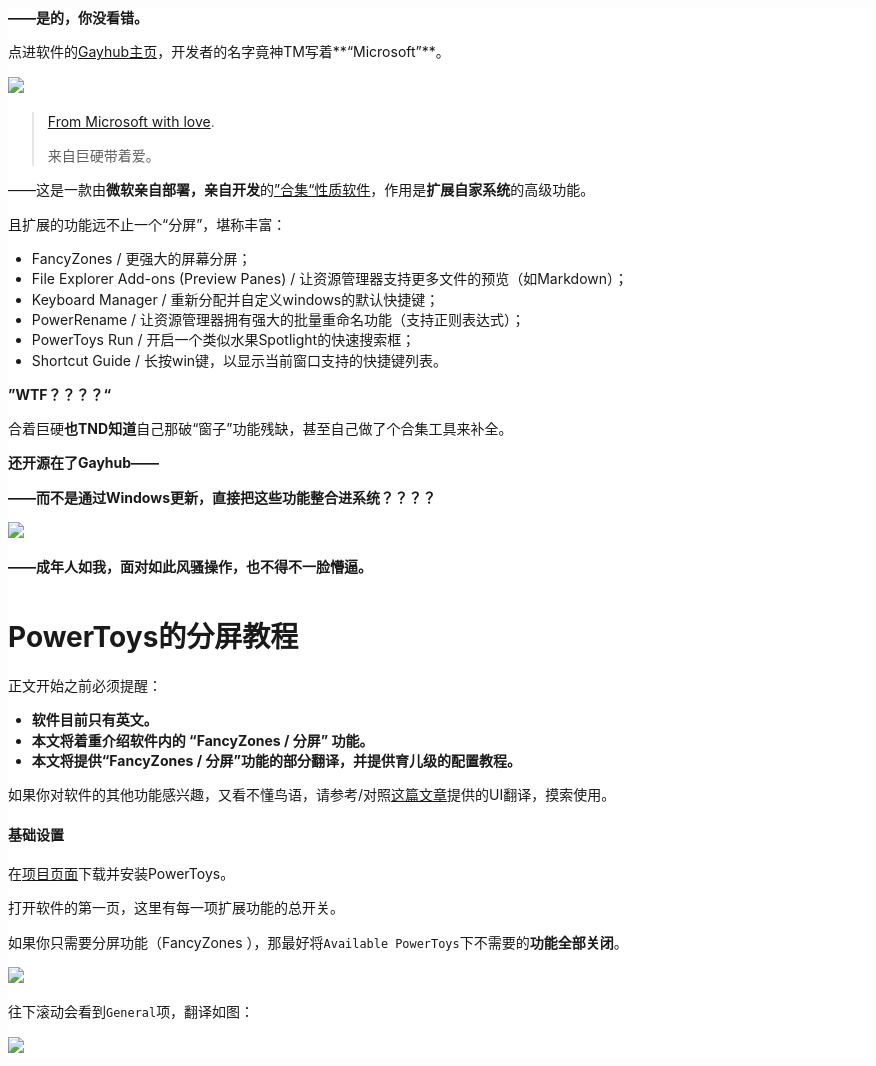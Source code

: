 **——是的，你没看错。**

点进软件的[Gayhub主页](https://github.com/microsoft/PowerToys)，开发者的名字竟神TM写着**“Microsoft”**。

![](https://cdn.jsdelivr.net/gh/Pockies/pic/Snipaste_2020-07-01_17-50-00.jpg)

> [From Microsoft with love](https://github.com/Microsoft).
>
> 来自巨硬带着爱。

——这是一款由**微软亲自部署，亲自开发**的[”合集“性质软件](https://zh.wikipedia.org/wiki/Microsoft_PowerToys)，作用是**扩展自家系统**的高级功能。

且扩展的功能远不止一个“分屏”，堪称丰富：

- FancyZones / 更强大的屏幕分屏；
- File Explorer Add-ons (Preview Panes) / 让资源管理器支持更多文件的预览（如Markdown）；
- Keyboard Manager / 重新分配并自定义windows的默认快捷键；
- PowerRename / 让资源管理器拥有强大的批量重命名功能（支持正则表达式）；
- PowerToys Run / 开启一个类似水果Spotlight的快速搜索框；
- Shortcut Guide / 长按win键，以显示当前窗口支持的快捷键列表。

**”WTF？？？？“**

合着巨硬**也TND知道**自己那破“窗子”功能残缺，甚至自己做了个合集工具来补全。

**还开源在了Gayhub——**

**——而不是通过Windows更新，直接把这些功能整合进系统？？？？**

![](https://cdn.jsdelivr.net/gh/Pockies/pic/%E5%B1%8F%E5%B9%95%E6%88%AA%E5%9B%BE(29).jpg)

**——成年人如我，面对如此风骚操作，也不得不一脸懵逼。**

# PowerToys的分屏教程

正文开始之前必须提醒：

- **软件目前只有英文。**
- **本文将着重介绍软件内的 “FancyZones / 分屏” 功能。**
- **本文将提供“FancyZones / 分屏”功能的部分翻译，并提供育儿级的配置教程。**

如果你对软件的其他功能感兴趣，又看不懂鸟语，请参考/对照[这篇文章](https://zhuanlan.zhihu.com/p/137966563)提供的UI翻译，摸索使用。

#### 基础设置

在[项目页面](https://github.com/Microsoft/powertoys/releases)下载并安装PowerToys。

打开软件的第一页，这里有每一项扩展功能的总开关。

如果你只需要分屏功能（FancyZones ），那最好将`Available PowerToys`下不需要的**功能全部关闭**。

![](https://cdn.jsdelivr.net/gh/Pockies/pic/20200702145158.png)

往下滚动会看到`General`项，翻译如图：

![](https://cdn.jsdelivr.net/gh/Pockies/pic/20200702145208.png)
